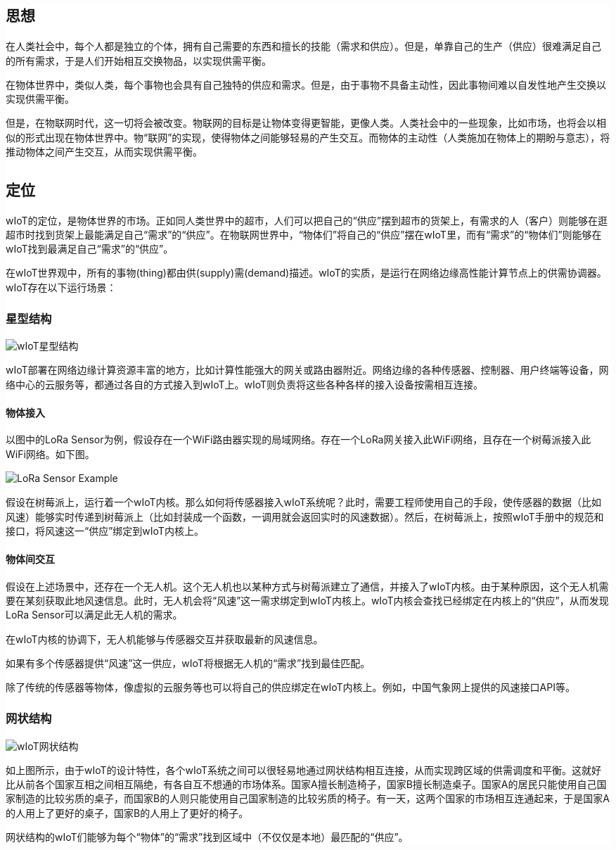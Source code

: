 ## 思想

在人类社会中，每个人都是独立的个体，拥有自己需要的东西和擅长的技能（需求和供应）。但是，单靠自己的生产（供应）很难满足自己的所有需求，于是人们开始相互交换物品，以实现供需平衡。

在物体世界中，类似人类，每个事物也会具有自己独特的供应和需求。但是，由于事物不具备主动性，因此事物间难以自发性地产生交换以实现供需平衡。

但是，在物联网时代，这一切将会被改变。物联网的目标是让物体变得更智能，更像人类。人类社会中的一些现象，比如市场，也将会以相似的形式出现在物体世界中。物“联网”的实现，使得物体之间能够轻易的产生交互。而物体的主动性（人类施加在物体上的期盼与意志），将推动物体之间产生交互，从而实现供需平衡。

## 定位

wIoT的定位，是物体世界的市场。正如同人类世界中的超市，人们可以把自己的“供应”摆到超市的货架上，有需求的人（客户）则能够在逛超市时找到货架上最能满足自己“需求”的“供应”。在物联网世界中，“物体们”将自己的“供应”摆在wIoT里，而有“需求”的“物体们”则能够在wIoT找到最满足自己“需求”的“供应”。

在wIoT世界观中，所有的事物(thing)都由供(supply)需(demand)描述。wIoT的实质，是运行在网络边缘高性能计算节点上的供需协调器。wIoT存在以下运行场景：

### 星型结构


![wIoT星型结构](https://api.yimian.xyz/img/?path=imgbed/img_112c33f_1176x609_8_null_normal.jpeg)


wIoT部署在网络边缘计算资源丰富的地方，比如计算性能强大的网关或路由器附近。网络边缘的各种传感器、控制器、用户终端等设备，网络中心的云服务等，都通过各自的方式接入到wIoT上。wIoT则负责将这些各种各样的接入设备按需相互连接。

#### 物体接入

以图中的LoRa Sensor为例，假设存在一个WiFi路由器实现的局域网络。存在一个LoRa网关接入此WiFi网络，且存在一个树莓派接入此WiFi网络。如下图。

![LoRa Sensor Example](https://api.yimian.xyz/img/?path=imgbed/img_56dbddf_698x344_8_null_normal.jpeg)

假设在树莓派上，运行着一个wIoT内核。那么如何将传感器接入wIoT系统呢？此时，需要工程师使用自己的手段，使传感器的数据（比如风速）能够实时传递到树莓派上（比如封装成一个函数，一调用就会返回实时的风速数据）。然后，在树莓派上，按照wIoT手册中的规范和接口，将风速这一“供应”绑定到wIoT内核上。

#### 物体间交互

假设在上述场景中，还存在一个无人机。这个无人机也以某种方式与树莓派建立了通信，并接入了wIoT内核。由于某种原因，这个无人机需要在某刻获取此地风速信息。此时，无人机会将“风速”这一需求绑定到wIoT内核上。wIoT内核会查找已经绑定在内核上的“供应”，从而发现LoRa Sensor可以满足此无人机的需求。

在wIoT内核的协调下，无人机能够与传感器交互并获取最新的风速信息。

如果有多个传感器提供“风速”这一供应，wIoT将根据无人机的“需求”找到最佳匹配。

除了传统的传感器等物体，像虚拟的云服务等也可以将自己的供应绑定在wIoT内核上。例如，中国气象网上提供的风速接口API等。


### 网状结构

![wIoT网状结构](https://api.yimian.xyz/img/?path=imgbed/img_0780d62_1142x588_8_null_normal.jpeg)

如上图所示，由于wIoT的设计特性，各个wIoT系统之间可以很轻易地通过网状结构相互连接，从而实现跨区域的供需调度和平衡。这就好比从前各个国家互相之间相互隔绝，有各自互不想通的市场体系。国家A擅长制造椅子，国家B擅长制造桌子。国家A的居民只能使用自己国家制造的比较劣质的桌子，而国家B的人则只能使用自己国家制造的比较劣质的椅子。有一天，这两个国家的市场相互连通起来，于是国家A的人用上了更好的桌子，国家B的人用上了更好的椅子。


网状结构的wIoT们能够为每个“物体”的“需求”找到区域中（不仅仅是本地）最匹配的“供应”。
